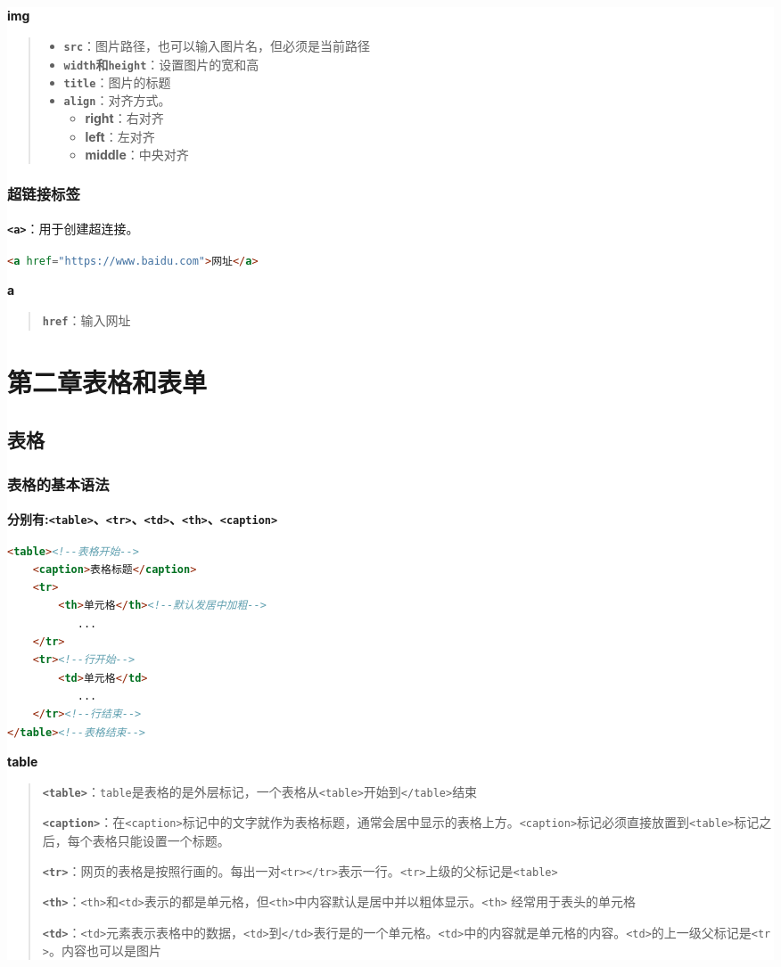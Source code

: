 **img**

> * **`src`**：图片路径，也可以输入图片名，但必须是当前路径
> * **`width`和`height`**：设置图片的宽和高
> * **`title`**：图片的标题
> * **`align`**：对齐方式。
>   * **right**：右对齐
>   * **left**：左对齐
>   * **middle**：中央对齐

### 超链接标签

**`<a>`**：用于创建超连接。

~~~html
<a href="https://www.baidu.com">网址</a>
~~~

**a**

> **`href`**：输入网址

# 第二章表格和表单

## 表格

### 表格的基本语法

**分别有:`<table>`、`<tr>`、`<td>`、`<th>`、`<caption>`**

```html
<table><!--表格开始-->
    <caption>表格标题</caption>
    <tr>
        <th>单元格</th><!--默认发居中加粗-->
           ...
    </tr>
    <tr><!--行开始-->
        <td>单元格</td>
           ...
    </tr><!--行结束-->
</table><!--表格结束-->
```

**table**

> **`<table>`**：`table`是表格的是外层标记，一个表格从`<table>`开始到`</table>`结束
>
> **`<caption>`**：在`<caption>`标记中的文字就作为表格标题，通常会居中显示的表格上方。`<caption>`标记必须直接放置到`<table>`标记之后，每个表格只能设置一个标题。
>
> **`<tr>`**：网页的表格是按照行画的。每出一对`<tr></tr>`表示一行。`<tr>`上级的父标记是`<table>`
>
> **`<th>`**：`<th>`和`<td>`表示的都是单元格，但`<th>`中内容默认是居中并以粗体显示。`<th>` 经常用于表头的单元格
>
> **`<td>`**：`<td>`元素表示表格中的数据，`<td>`到`</td>`表行是的一个单元格。`<td>`中的内容就是单元格的内容。`<td>`的上一级父标记是`<tr>`。内容也可以是图片
